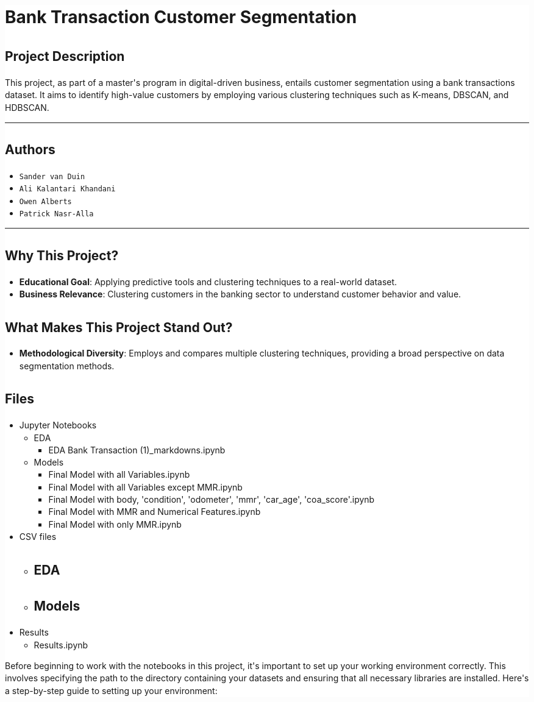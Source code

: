 # Bank Transaction Customer Segmentation

## Project Description
This project, as part of a master's program in digital-driven business, entails customer segmentation using a bank transactions dataset. It aims to identify high-value customers by employing various clustering techniques such as K-means, DBSCAN, and HDBSCAN.
___
## Authors
- `Sander van Duin`
- `Ali Kalantari Khandani`
- `Owen Alberts`
- `Patrick Nasr-Alla`
___
## Why This Project?
- **Educational Goal**: Applying predictive tools and clustering techniques to a real-world dataset.
- **Business Relevance**: Clustering customers in the banking sector to understand customer behavior and value.

## What Makes This Project Stand Out?
- **Methodological Diversity**: Employs and compares multiple clustering techniques, providing a broad perspective on data segmentation methods.

## Files

- Jupyter Notebooks
    - EDA
        - EDA Bank Transaction (1)_markdowns.ipynb
    - Models
        - Final Model with all Variables.ipynb
        - Final Model with all Variables except MMR.ipynb
        - Final Model with body, 'condition', 'odometer', 'mmr', 'car_age', 'coa_score'.ipynb
        - Final Model with MMR and Numerical Features.ipynb
        - Final Model with only MMR.ipynb
- CSV files
    - EDA
        - 
    - Models
        - 
- Results
    - Results.ipynb

Before beginning to work with the notebooks in this project, it's important to set up your working environment correctly. This involves specifying the path to the directory containing your datasets and ensuring that all necessary libraries are installed. Here's a step-by-step guide to setting up your environment:
